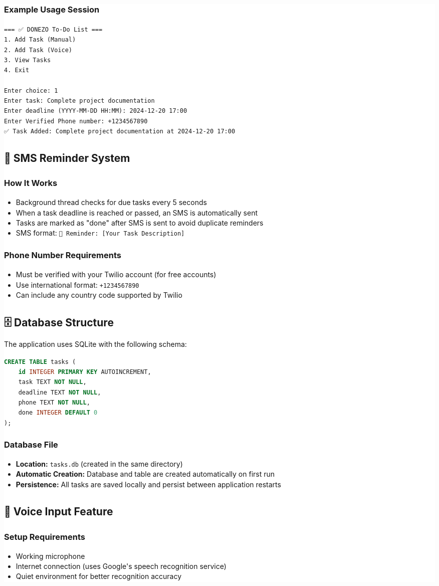 ### Example Usage Session
```
=== ✅ DONEZO To-Do List ===
1. Add Task (Manual)
2. Add Task (Voice)
3. View Tasks
4. Exit

Enter choice: 1
Enter task: Complete project documentation
Enter deadline (YYYY-MM-DD HH:MM): 2024-12-20 17:00
Enter Verified Phone number: +1234567890
✅ Task Added: Complete project documentation at 2024-12-20 17:00
```

## 📱 SMS Reminder System

### How It Works
- Background thread checks for due tasks every 5 seconds
- When a task deadline is reached or passed, an SMS is automatically sent
- Tasks are marked as "done" after SMS is sent to avoid duplicate reminders
- SMS format: `🔔 Reminder: [Your Task Description]`

### Phone Number Requirements
- Must be verified with your Twilio account (for free accounts)
- Use international format: `+1234567890`
- Can include any country code supported by Twilio

## 🗄️ Database Structure

The application uses SQLite with the following schema:

```sql
CREATE TABLE tasks (
    id INTEGER PRIMARY KEY AUTOINCREMENT,
    task TEXT NOT NULL,
    deadline TEXT NOT NULL,
    phone TEXT NOT NULL,
    done INTEGER DEFAULT 0
);
```

### Database File
- **Location:** `tasks.db` (created in the same directory)
- **Automatic Creation:** Database and table are created automatically on first run
- **Persistence:** All tasks are saved locally and persist between application restarts

## 🎤 Voice Input Feature

### Setup Requirements
- Working microphone
- Internet connection (uses Google's speech recognition service)
- Quiet environment for better recognition accuracy
